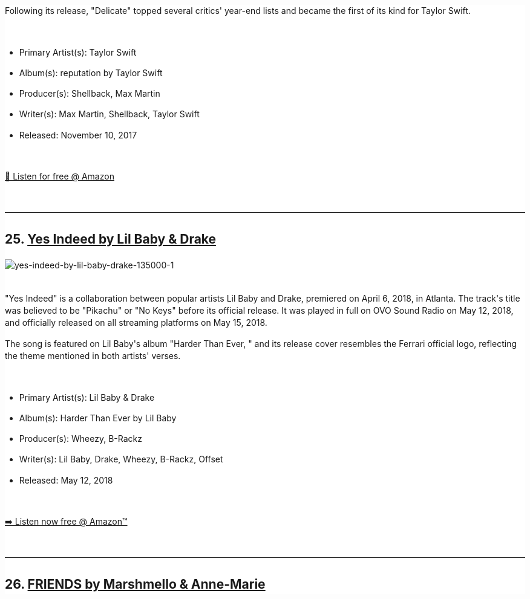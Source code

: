 Following its release, "Delicate" topped several critics' year-end lists and became the first of its kind for Taylor Swift.

<br>

- Primary Artist(s): Taylor Swift

- Album(s): reputation by Taylor Swift

- Producer(s): Shellback, Max Martin

- Writer(s): Max Martin, Shellback, Taylor Swift

- Released: November 10, 2017

<br>

[🎵 Listen for free @ Amazon](https://serp.ly/amazonprime)

<br>

<hr>

## 25. [Yes Indeed by Lil Baby & Drake](https://serp.ly/amazon/Yes+Indeed+by%C2%A0Lil%C2%A0Baby+%26+Drake?i=digital-music)

<div class="image"><img alt="yes-indeed-by-lil-baby-drake-135000-1" height="540" src="https://imagedelivery.net/XRNHhJkVKCwA1q8dBxfEtw/yes-indeed-by-lil-baby-drake-135000-1/h=540,fit=pad,background=black"/></div>

<br>

"Yes Indeed" is a collaboration between popular artists Lil Baby and Drake, premiered on April 6, 2018, in Atlanta. The track's title was believed to be "Pikachu" or "No Keys" before its official release. It was played in full on OVO Sound Radio on May 12, 2018, and officially released on all streaming platforms on May 15, 2018.

The song is featured on Lil Baby's album "Harder Than Ever, " and its release cover resembles the Ferrari official logo, reflecting the theme mentioned in both artists' verses.

<br>

- Primary Artist(s): Lil Baby & Drake

- Album(s): Harder Than Ever by Lil Baby

- Producer(s): Wheezy, B-Rackz

- Writer(s): Lil Baby, Drake, Wheezy, B-Rackz, Offset

- Released: May 12, 2018

<br>

[➡️ Listen now free @ Amazon™](https://serp.ly/amazonprime)

<br>

<hr>

## 26. [FRIENDS by Marshmello & Anne-Marie](https://serp.ly/amazon/FRIENDS+by%C2%A0Marshmello%C2%A0%26+Anne-Marie?i=digital-music)
